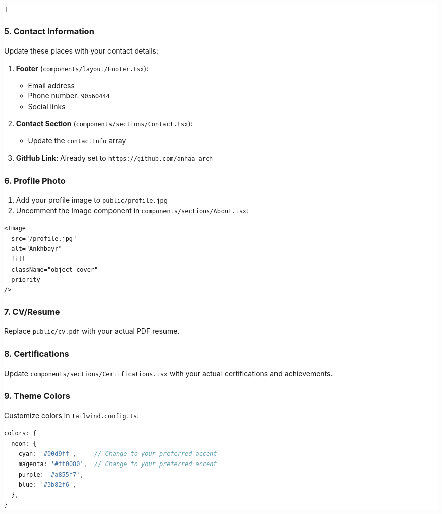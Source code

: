 ```typescript
]
```

### 5. Contact Information

Update these places with your contact details:

1. **Footer** (`components/layout/Footer.tsx`):
   - Email address
   - Phone number: `90560444`
   - Social links

2. **Contact Section** (`components/sections/Contact.tsx`):
   - Update the `contactInfo` array

3. **GitHub Link**: Already set to `https://github.com/anhaa-arch`

### 6. Profile Photo

1. Add your profile image to `public/profile.jpg`
2. Uncomment the Image component in `components/sections/About.tsx`:

```tsx
<Image
  src="/profile.jpg"
  alt="Ankhbayr"
  fill
  className="object-cover"
  priority
/>
```

### 7. CV/Resume

Replace `public/cv.pdf` with your actual PDF resume.

### 8. Certifications

Update `components/sections/Certifications.tsx` with your actual certifications and achievements.

### 9. Theme Colors

Customize colors in `tailwind.config.ts`:

```typescript
colors: {
  neon: {
    cyan: '#00d9ff',     // Change to your preferred accent
    magenta: '#ff0080',  // Change to your preferred accent
    purple: '#a855f7',
    blue: '#3b82f6',
  },
}
```
